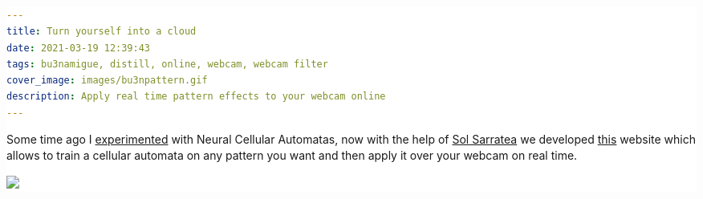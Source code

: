 ```yaml
---
title: Turn yourself into a cloud
date: 2021-03-19 12:39:43
tags: bu3namigue, distill, online, webcam, webcam filter
cover_image: images/bu3npattern.gif
description: Apply real time pattern effects to your webcam online
---
```


Some time ago I [experimented](https://mathigatti.com/2020/03/24/regenerative-cellular-automata/) with Neural Cellular Automatas, now with the help of [Sol Sarratea](https://solquemal.com/) we developed [this](https://bu3namigue.github.io/bu3npattern) website which allows to train a cellular automata on any pattern you want and then apply it over your webcam on real time.

<img src="bu3npattern.gif" width="100%" />